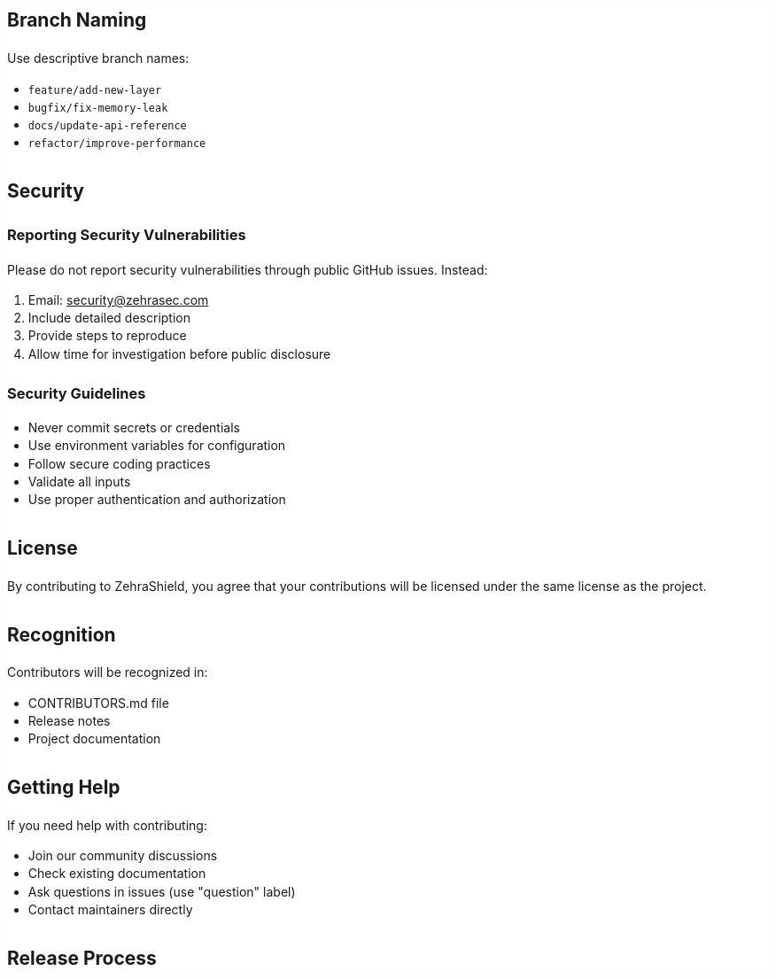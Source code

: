 ## Branch Naming

Use descriptive branch names:

- `feature/add-new-layer`
- `bugfix/fix-memory-leak`
- `docs/update-api-reference`
- `refactor/improve-performance`

## Security

### Reporting Security Vulnerabilities

Please do not report security vulnerabilities through public GitHub issues. Instead:

1. Email: security@zehrasec.com
2. Include detailed description
3. Provide steps to reproduce
4. Allow time for investigation before public disclosure

### Security Guidelines

- Never commit secrets or credentials
- Use environment variables for configuration
- Follow secure coding practices
- Validate all inputs
- Use proper authentication and authorization

## License

By contributing to ZehraShield, you agree that your contributions will be licensed under the same license as the project.

## Recognition

Contributors will be recognized in:

- CONTRIBUTORS.md file
- Release notes
- Project documentation

## Getting Help

If you need help with contributing:

- Join our community discussions
- Check existing documentation
- Ask questions in issues (use "question" label)
- Contact maintainers directly

## Release Process

